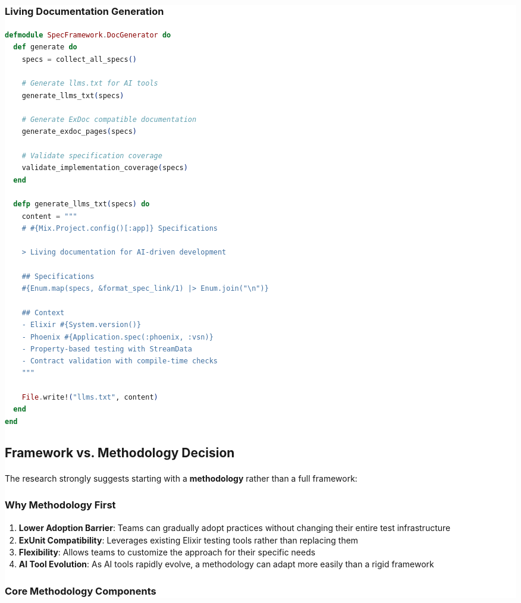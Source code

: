### Living Documentation Generation

```elixir
defmodule SpecFramework.DocGenerator do
  def generate do
    specs = collect_all_specs()
    
    # Generate llms.txt for AI tools
    generate_llms_txt(specs)
    
    # Generate ExDoc compatible documentation
    generate_exdoc_pages(specs)
    
    # Validate specification coverage
    validate_implementation_coverage(specs)
  end
  
  defp generate_llms_txt(specs) do
    content = """
    # #{Mix.Project.config()[:app]} Specifications
    
    > Living documentation for AI-driven development
    
    ## Specifications
    #{Enum.map(specs, &format_spec_link/1) |> Enum.join("\n")}
    
    ## Context
    - Elixir #{System.version()}
    - Phoenix #{Application.spec(:phoenix, :vsn)}
    - Property-based testing with StreamData
    - Contract validation with compile-time checks
    """
    
    File.write!("llms.txt", content)
  end
end
```

## Framework vs. Methodology Decision

The research strongly suggests starting with a **methodology** rather than a full framework:

### Why Methodology First

1. **Lower Adoption Barrier**: Teams can gradually adopt practices without changing their entire test infrastructure
2. **ExUnit Compatibility**: Leverages existing Elixir testing tools rather than replacing them  
3. **Flexibility**: Allows teams to customize the approach for their specific needs
4. **AI Tool Evolution**: As AI tools rapidly evolve, a methodology can adapt more easily than a rigid framework

### Core Methodology Components

